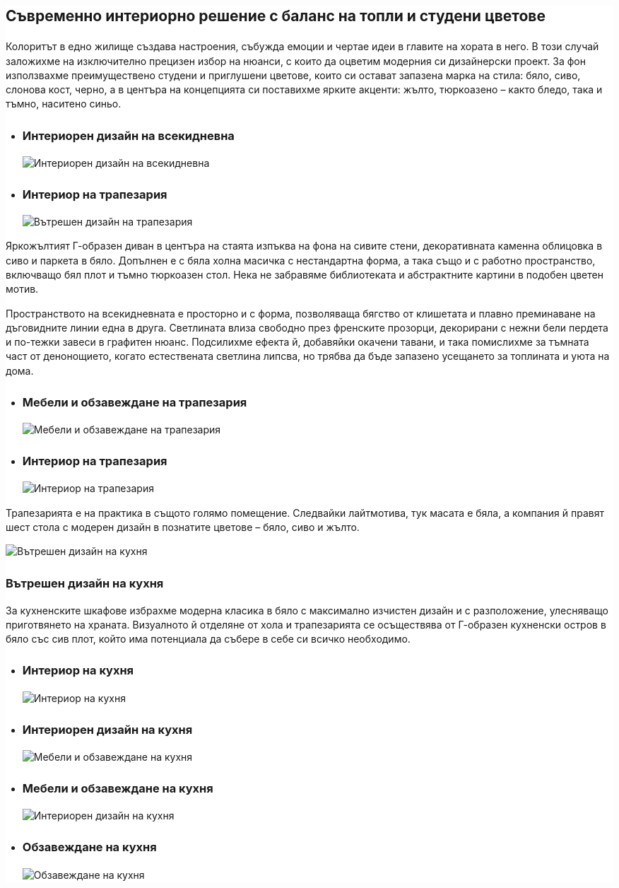 ## **Съвременно интериорно решение** с баланс на топли и студени цветове
Колоритът в едно жилище създава настроения, събужда емоции и чертае идеи в главите на хората в него. В този случай заложихме на изключително прецизен избор на нюанси, с които да оцветим модерния си дизайнерски проект. За фон използвахме преимуществено студени и приглушени цветове, които си остават запазена марка на стила: бяло, сиво, слонова кост, черно, а в центъра на концепцията си поставихме ярките акценти: жълто, тюркоазено – както бледо, така и тъмно, наситено синьо.

-   ### Интериорен дизайн на **всекидневна**
    ![Интериорен дизайн на всекидневна](дом-за-модерния-артистичен-човек/интериорен-дизайн-на-хол.jpg)   
-   ### Интериор на **трапезария**
    ![Вътрешен дизайн на трапезария](дом-за-модерния-артистичен-човек/вътрешен-дизайн-на-трапезария.jpg)

Яркожълтият Г-образен диван в центъра на стаята изпъква на фона на сивите стени, декоративната каменна облицовка в сиво и паркета в бяло. Допълнен е с бяла холна масичка с нестандартна форма, а така също и с работно пространство, включващо бял плот и тъмно тюркоазен стол. Нека не забравяме библиотеката и абстрактните картини в подобен цветен мотив.

Пространството на всекидневната е просторно и с форма, позволяваща бягство от клишетата и плавно преминаване на дъговидните линии една в друга. Светлината влиза свободно през френските прозорци, декорирани с нежни бели пердета и по-тежки завеси в графитен нюанс. Подсилихме ефекта й, добавяйки окачени тавани, и така помислихме за тъмната част от денонощието, когато естествената светлина липсва, но трябва да бъде запазено усещането за топлината и уюта на дома.

-   ### Мебели и обзавеждане на **трапезария**
    ![Мебели и обзавеждане на трапезария](дом-за-модерния-артистичен-човек/мебели-и-обзавеждане-трапезария.jpg)
-   ### Интериор на **трапезария**
    ![Интериор на трапезария](дом-за-модерния-артистичен-човек/интериор-трапезария.jpg)

Трапезарията е на практика в същото голямо помещение. Следвайки лайтмотива, тук масата е бяла, а компания й правят шест стола с модерен дизайн в познатите цветове – бяло, сиво и жълто.

![Вътрешен дизайн на кухня](дом-за-модерния-артистичен-човек/вътрешен-дизайн-кухня.jpg)
### Вътрешен дизайн на **кухня**

За кухненските шкафове избрахме модерна класика в бяло с максимално изчистен дизайн и с разположение, улесняващо приготвянето на храната. Визуалното й отделяне от хола и трапезарията се осъществява от Г-образен кухненски остров в бяло със сив плот, който има потенциала да събере в себе си всичко необходимо.

-   ### Интериор на **кухня**
    ![Интериор на кухня](дом-за-модерния-артистичен-човек/интериор-кухня.jpg)
-   ### Интериорен дизайн на **кухня**
    ![Мебели и обзавеждане на кухня](дом-за-модерния-артистичен-човек/мебели-и-обзавеждане-кухня.jpg)
-   ### Мебели и обзавеждане на **кухня**
    ![Интериорен дизайн на кухня](дом-за-модерния-артистичен-човек/интериорен-дизайн-кухня.jpg)
-   ### Обзавеждане на **кухня**
    ![Обзавеждане на кухня](дом-за-модерния-артистичен-човек/обзавеждане-кухня.jpg)
